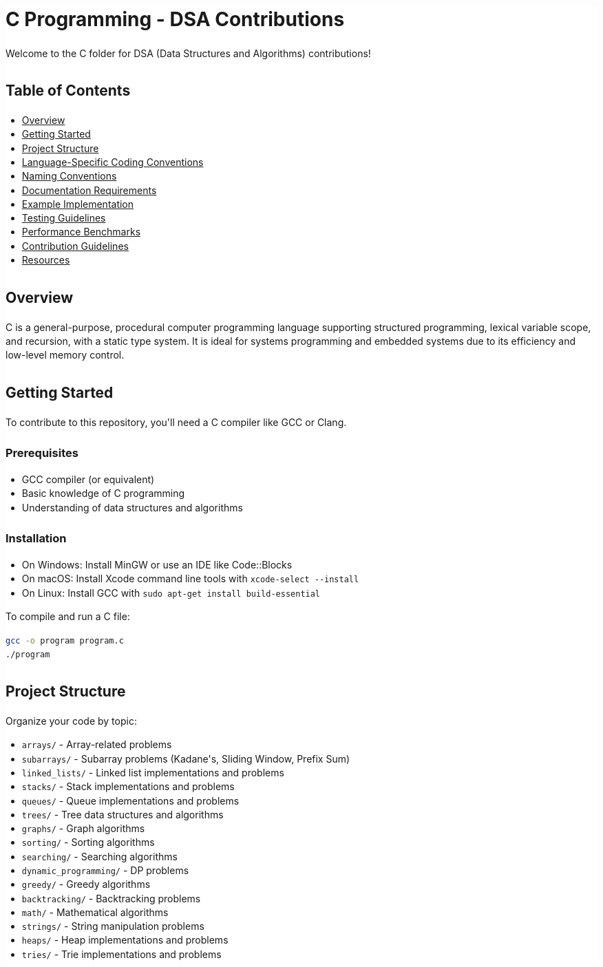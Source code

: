 # C Programming - DSA Contributions

Welcome to the C folder for DSA (Data Structures and Algorithms) contributions!

## Table of Contents
- [Overview](#overview)
- [Getting Started](#getting-started)
- [Project Structure](#project-structure)
- [Language-Specific Coding Conventions](#language-specific-coding-conventions)
- [Naming Conventions](#naming-conventions)
- [Documentation Requirements](#documentation-requirements)
- [Example Implementation](#example-implementation)
- [Testing Guidelines](#testing-guidelines)
- [Performance Benchmarks](#performance-benchmarks)
- [Contribution Guidelines](#contribution-guidelines)
- [Resources](#resources)

## Overview
C is a general-purpose, procedural computer programming language supporting structured programming, lexical variable scope, and recursion, with a static type system. It is ideal for systems programming and embedded systems due to its efficiency and low-level memory control.

## Getting Started
To contribute to this repository, you'll need a C compiler like GCC or Clang.

### Prerequisites
- GCC compiler (or equivalent)
- Basic knowledge of C programming
- Understanding of data structures and algorithms

### Installation
- On Windows: Install MinGW or use an IDE like Code::Blocks
- On macOS: Install Xcode command line tools with `xcode-select --install`
- On Linux: Install GCC with `sudo apt-get install build-essential`

To compile and run a C file:
```bash
gcc -o program program.c
./program
```

## Project Structure
Organize your code by topic:
- `arrays/` - Array-related problems
- `subarrays/` - Subarray problems (Kadane's, Sliding Window, Prefix Sum)
- `linked_lists/` - Linked list implementations and problems
- `stacks/` - Stack implementations and problems
- `queues/` - Queue implementations and problems
- `trees/` - Tree data structures and algorithms
- `graphs/` - Graph algorithms
- `sorting/` - Sorting algorithms
- `searching/` - Searching algorithms
- `dynamic_programming/` - DP problems
- `greedy/` - Greedy algorithms
- `backtracking/` - Backtracking problems
- `math/` - Mathematical algorithms
- `strings/` - String manipulation problems
- `heaps/` - Heap implementations and problems
- `tries/` - Trie implementations and problems

